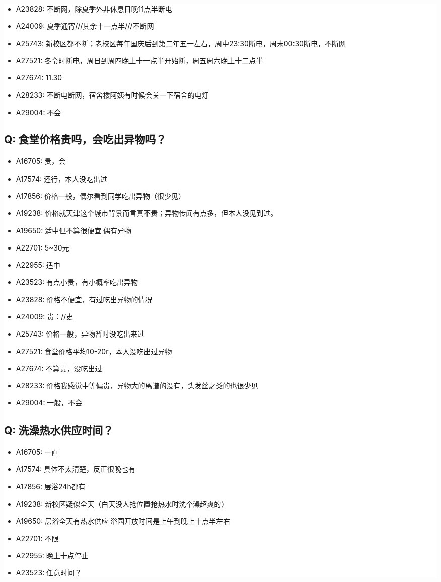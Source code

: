 - A23828: 不断网，除夏季外非休息日晚11点半断电

- A24009: 夏季通宵///其余十一点半///不断网

- A25743: 新校区都不断；老校区每年国庆后到第二年五一左右，周中23:30断电，周末00:30断电，不断网

- A27521: 冬令时断电，周日到周四晚上十一点半开始断，周五周六晚上十二点半

- A27674: 11.30

- A28233: 不断电断网，宿舍楼阿姨有时候会关一下宿舍的电灯

- A29004: 不会

## Q: 食堂价格贵吗，会吃出异物吗？

- A16705: 贵，会

- A17574: 还行，本人没吃出过

- A17856: 价格一般，偶尔看到同学吃出异物（很少见）

- A19238: 价格就天津这个城市背景而言真不贵；异物传闻有点多，但本人没见到过。

- A19650: 适中但不算很便宜 偶有异物

- A22701: 5\~30元

- A22955: 适中

- A23523: 有点小贵，有小概率吃出异物

- A23828: 价格不便宜，有过吃出异物的情况

- A24009: 贵：//史

- A25743: 价格一般，异物暂时没吃出来过

- A27521: 食堂价格平均10-20r，本人没吃出过异物

- A27674: 不算贵，没吃出过

- A28233: 价格我感觉中等偏贵，异物大的离谱的没有，头发丝之类的也很少见

- A29004: 一般，不会

## Q: 洗澡热水供应时间？

- A16705: 一直

- A17574: 具体不太清楚，反正很晚也有

- A17856: 层浴24h都有

- A19238: 新校区疑似全天（白天没人抢位置抢热水时洗个澡超爽的）

- A19650: 层浴全天有热水供应 浴园开放时间是上午到晚上十点半左右

- A22701: 不限

- A22955: 晚上十点停止

- A23523: 任意时间？
